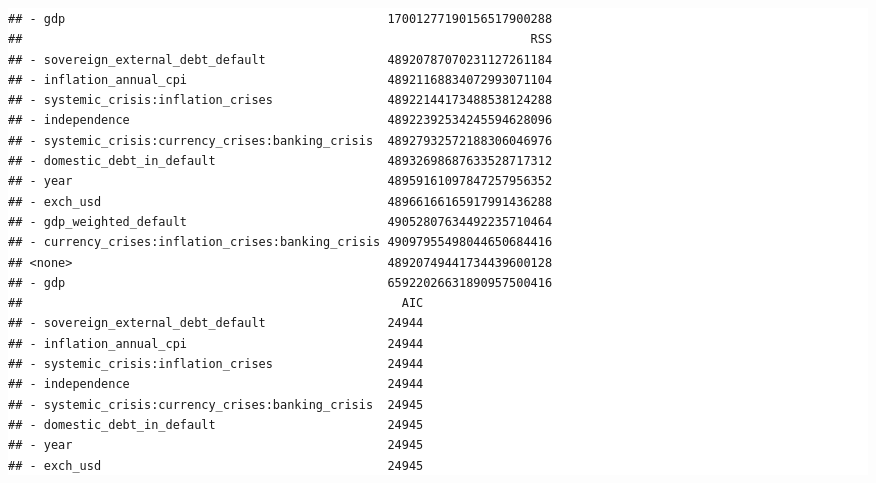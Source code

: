     ## - gdp                                             17001277190156517900288
    ##                                                                       RSS
    ## - sovereign_external_debt_default                 48920787070231127261184
    ## - inflation_annual_cpi                            48921168834072993071104
    ## - systemic_crisis:inflation_crises                48922144173488538124288
    ## - independence                                    48922392534245594628096
    ## - systemic_crisis:currency_crises:banking_crisis  48927932572188306046976
    ## - domestic_debt_in_default                        48932698687633528717312
    ## - year                                            48959161097847257956352
    ## - exch_usd                                        48966166165917991436288
    ## - gdp_weighted_default                            49052807634492235710464
    ## - currency_crises:inflation_crises:banking_crisis 49097955498044650684416
    ## <none>                                            48920749441734439600128
    ## - gdp                                             65922026631890957500416
    ##                                                     AIC
    ## - sovereign_external_debt_default                 24944
    ## - inflation_annual_cpi                            24944
    ## - systemic_crisis:inflation_crises                24944
    ## - independence                                    24944
    ## - systemic_crisis:currency_crises:banking_crisis  24945
    ## - domestic_debt_in_default                        24945
    ## - year                                            24945
    ## - exch_usd                                        24945